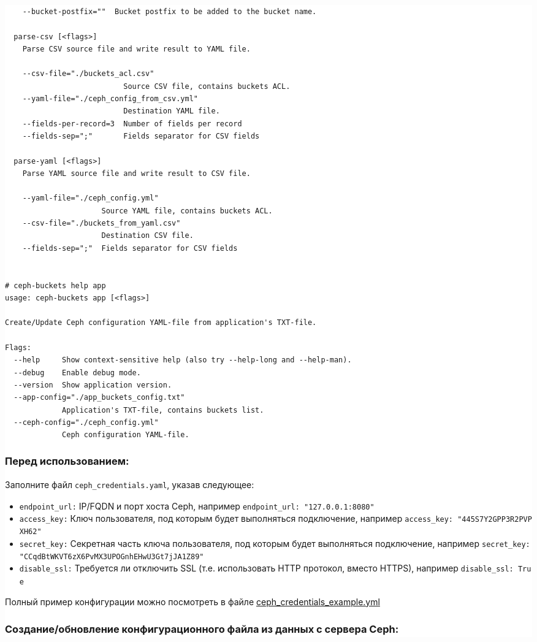 ```
    --bucket-postfix=""  Bucket postfix to be added to the bucket name.

  parse-csv [<flags>]
    Parse CSV source file and write result to YAML file.

    --csv-file="./buckets_acl.csv"
                           Source CSV file, contains buckets ACL.
    --yaml-file="./ceph_config_from_csv.yml"
                           Destination YAML file.
    --fields-per-record=3  Number of fields per record
    --fields-sep=";"       Fields separator for CSV fields

  parse-yaml [<flags>]
    Parse YAML source file and write result to CSV file.

    --yaml-file="./ceph_config.yml"
                      Source YAML file, contains buckets ACL.
    --csv-file="./buckets_from_yaml.csv"
                      Destination CSV file.
    --fields-sep=";"  Fields separator for CSV fields


# ceph-buckets help app
usage: ceph-buckets app [<flags>]

Create/Update Ceph configuration YAML-file from application's TXT-file.

Flags:
  --help     Show context-sensitive help (also try --help-long and --help-man).
  --debug    Enable debug mode.
  --version  Show application version.
  --app-config="./app_buckets_config.txt"
             Application's TXT-file, contains buckets list.
  --ceph-config="./ceph_config.yml"
             Ceph configuration YAML-file.
```

### Перед использованием:
Заполните файл `ceph_credentials.yaml`, указав следующее:
* `endpoint_url:` IP/FQDN и порт хоста Ceph, например `endpoint_url: "127.0.0.1:8080"`
* `access_key:` Ключ пользователя, под которым будет выполняться подключение, например `access_key: "445S7Y2GPP3R2PVPXH62"`
* `secret_key:` Секретная часть ключа пользователя, под которым будет выполняться подключение, например `secret_key: "CCqdBtWKVT6zX6PvMX3UPOGnhEHwU3Gt7jJA1Z89"`
* `disable_ssl:` Требуется ли отключить SSL (т.е. использовать HTTP протокол, вместо HTTPS), например `disable_ssl: True`

Полный пример конфигурации можно посмотреть в файле [ceph_credentials_example.yml](./ceph_credentials_example.yml)

### Создание/обновление конфигурационного файла из данных с сервера Ceph:
